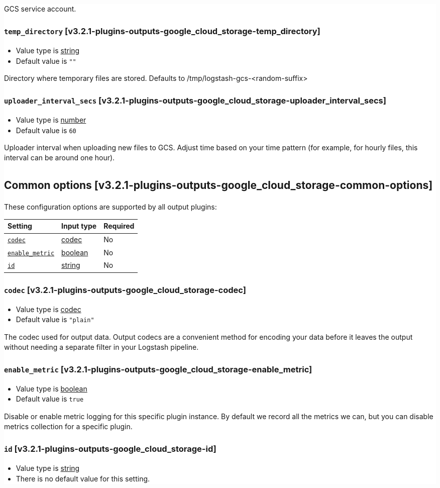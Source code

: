 GCS service account.

### `temp_directory` [v3.2.1-plugins-outputs-google_cloud_storage-temp_directory]

* Value type is [string](/lsr/value-types.md#string)
* Default value is `""`

Directory where temporary files are stored. Defaults to /tmp/logstash-gcs-\<random-suffix>

### `uploader_interval_secs` [v3.2.1-plugins-outputs-google_cloud_storage-uploader_interval_secs]

* Value type is [number](/lsr/value-types.md#number)
* Default value is `60`

Uploader interval when uploading new files to GCS. Adjust time based on your time pattern (for example, for hourly files, this interval can be around one hour).

## Common options [v3.2.1-plugins-outputs-google_cloud_storage-common-options]

These configuration options are supported by all output plugins:

| Setting | Input type | Required |
| :- | :- | :- |
| [`codec`](v3-2-1-plugins-outputs-google_cloud_storage.md#v3.2.1-plugins-outputs-google_cloud_storage-codec) | [codec](/lsr/value-types.md#codec) | No |
| [`enable_metric`](v3-2-1-plugins-outputs-google_cloud_storage.md#v3.2.1-plugins-outputs-google_cloud_storage-enable_metric) | [boolean](/lsr/value-types.md#boolean) | No |
| [`id`](v3-2-1-plugins-outputs-google_cloud_storage.md#v3.2.1-plugins-outputs-google_cloud_storage-id) | [string](/lsr/value-types.md#string) | No |

### `codec` [v3.2.1-plugins-outputs-google_cloud_storage-codec]

* Value type is [codec](/lsr/value-types.md#codec)
* Default value is `"plain"`

The codec used for output data. Output codecs are a convenient method for encoding your data before it leaves the output without needing a separate filter in your Logstash pipeline.

### `enable_metric` [v3.2.1-plugins-outputs-google_cloud_storage-enable_metric]

* Value type is [boolean](/lsr/value-types.md#boolean)
* Default value is `true`

Disable or enable metric logging for this specific plugin instance. By default we record all the metrics we can, but you can disable metrics collection for a specific plugin.

### `id` [v3.2.1-plugins-outputs-google_cloud_storage-id]

* Value type is [string](/lsr/value-types.md#string)
* There is no default value for this setting.
